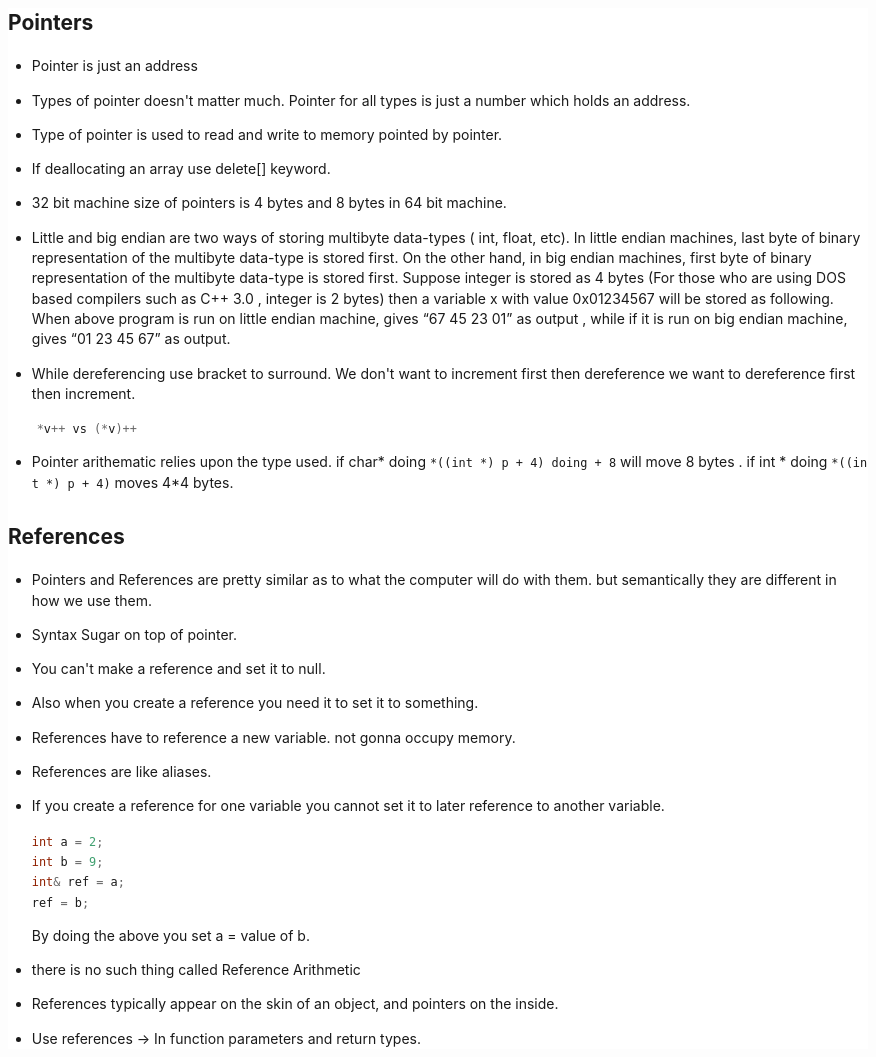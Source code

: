 
## Pointers
- Pointer is just an address
- Types of pointer doesn't matter much. Pointer for all types is just a number which holds an address.
- Type of pointer is used to read and write to memory pointed by pointer.
- If deallocating an array use delete[] keyword.
- 32 bit machine size of pointers is 4 bytes and 8 bytes in 64 bit machine.
- Little and big endian are two ways of storing multibyte data-types ( int, float, etc). In little endian machines, last byte of binary representation of the multibyte data-type is stored first. On the other hand, in big endian machines, first byte of binary representation of the multibyte data-type is stored first. Suppose integer is stored as 4 bytes (For those who are using DOS based compilers such as C++ 3.0 , integer is 2 bytes) then a variable x with value 0x01234567 will be stored as following. When above program is run on little endian machine, gives “67 45 23 01” as output , while if it is run on big endian machine, gives “01 23 45 67” as output.

- While dereferencing use bracket to surround. We don't want to increment first then dereference we want to dereference first then increment.
```c++
    *v++ vs (*v)++
```

- Pointer arithematic relies upon the type used. if char* doing ```*((int *) p + 4) doing + 8``` will move 8 bytes . if int * doing ```*((int *) p + 4)``` moves 4*4 bytes.

## References
- Pointers and References are pretty similar as to what the computer will do with them. but semantically they are different in how we use them.
- Syntax Sugar on top of pointer.

- You can't make a reference and set it to null. 

- Also when you create a reference you need it to set it to something.

- References have to reference a new variable. not gonna occupy memory.

- References are like aliases.

- If you create a reference for one variable you cannot set it to later reference to another variable.

    ```c++
    int a = 2;
    int b = 9;
    int& ref = a;
    ref = b;
    ```

    By doing the above you set a = value of b.

- there is no such thing called Reference Arithmetic

- References typically appear on the skin of an object, and pointers on the inside.

- Use references -> In function parameters and return types.
